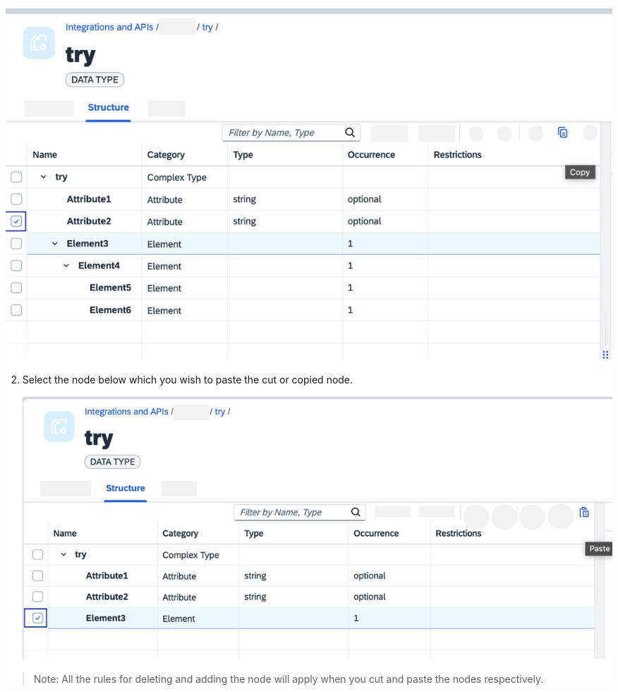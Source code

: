   ![Copy Action](copy.png)


2. Select the node below which you wish to paste the cut or copied node.
   
   ![Paste Action](paste.png)

> Note: All the rules for deleting and adding the node will apply when you cut and paste the nodes respectively.   
